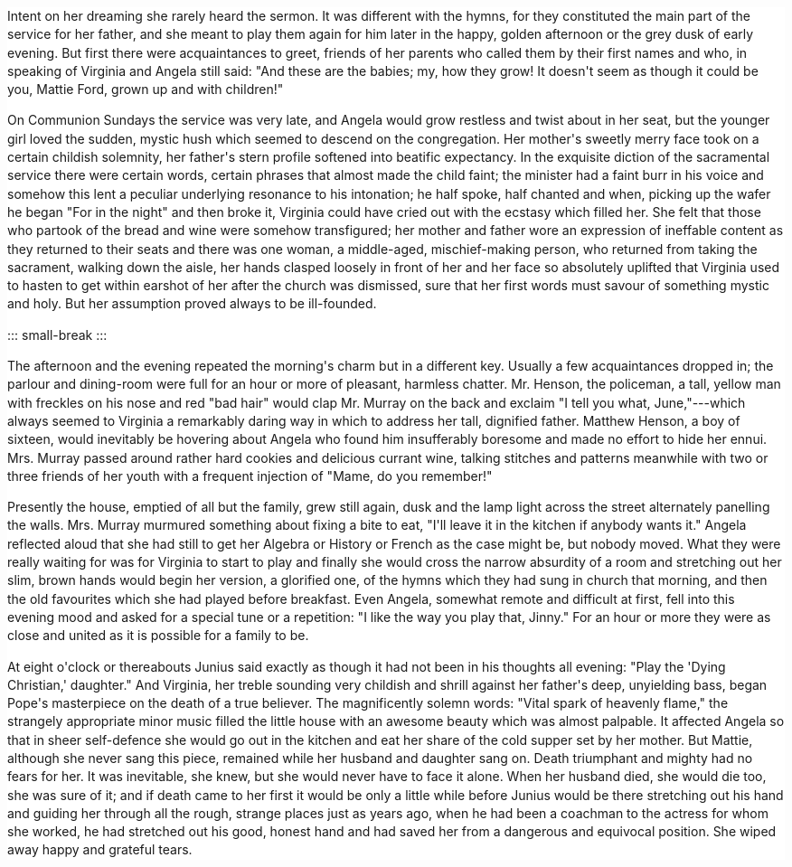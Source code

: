 Intent on her dreaming she rarely heard the sermon. It was different with the hymns, for they constituted the main part of the service for her father, and she meant to play them again for him later in the happy, golden afternoon or the grey dusk of early evening. But first there were acquaintances to greet, friends of her parents who called them by their first names and who, in speaking of Virginia and Angela still said: "And these are the babies; my, how they grow! It doesn't seem as though it could be you, Mattie Ford, grown up and with children!"

On Communion Sundays the service was very late, and Angela would grow restless and twist about in her seat, but the younger girl loved the sudden, mystic hush which seemed to descend on the congregation. Her mother's sweetly merry face took on a certain childish solemnity, her father's stern profile softened into beatific expectancy. In the exquisite diction of the sacramental service there were certain words, certain phrases that almost made the child faint; the minister had a faint burr in his voice and somehow this lent a peculiar underlying resonance to his intonation; he half spoke, half chanted and when, picking up the wafer he began "For in the night" and then broke it, Virginia could have cried out with the ecstasy which filled her. She felt that those who partook of the bread and wine were somehow transfigured; her mother and father wore an expression of ineffable content as they returned to their seats and there was one woman, a middle-aged, mischief-making person, who returned from taking the sacrament, walking down the aisle, her hands clasped loosely in front of her and her face so absolutely uplifted that Virginia used to hasten to get within earshot of her after the church was dismissed, sure that her first words must savour of something mystic and holy. But her assumption proved always to be ill-founded.

::: small-break
:::

The afternoon and the evening repeated the morning's charm but in a different key. Usually a few acquaintances dropped in; the parlour and dining-room were full for an hour or more of pleasant, harmless chatter. Mr. Henson, the policeman, a tall, yellow man with freckles on his nose and red "bad hair" would clap Mr. Murray on the back and exclaim "I tell you what, June,"---which always seemed to Virginia a remarkably daring way in which to address her tall, dignified father. Matthew Henson, a boy of sixteen, would inevitably be hovering about Angela who found him insufferably boresome and made no effort to hide her ennui. Mrs. Murray passed around rather hard cookies and delicious currant wine, talking stitches and patterns meanwhile with two or three friends of her youth with a frequent injection of "Mame, do you remember!"

Presently the house, emptied of all but the family, grew still again, dusk and the lamp light across the street alternately panelling the walls. Mrs. Murray murmured something about fixing a bite to eat, "I'll leave it in the kitchen if anybody wants it." Angela reflected aloud that she had still to get her Algebra or History or French as the case might be, but nobody moved. What they were really waiting for was for Virginia to start to play and finally she would cross the narrow absurdity of a room and stretching out her slim, brown hands would begin her version, a glorified one, of the hymns which they had sung in church that morning, and then the old favourites which she had played before breakfast. Even Angela, somewhat remote and difficult at first, fell into this evening mood and asked for a special tune or a repetition: "I like the way you play that, Jinny." For an hour or more they were as close and united as it is possible for a family to be.

At eight o'clock or thereabouts Junius said exactly as though it had not been in his thoughts all evening: "Play the 'Dying Christian,' daughter." And Virginia, her treble sounding very childish and shrill against her father's deep, unyielding bass, began Pope's masterpiece on the death of a true believer. The magnificently solemn words: "Vital spark of heavenly flame," the strangely appropriate minor music filled the little house with an awesome beauty which was almost palpable. It affected Angela so that in sheer self-defence she would go out in the kitchen and eat her share of the cold supper set by her mother. But Mattie, although she never sang this piece, remained while her husband and daughter sang on. Death triumphant and mighty had no fears for her. It was inevitable, she knew, but she would never have to face it alone. When her husband died, she would die too, she was sure of it; and if death came to her first it would be only a little while before Junius would be there stretching out his hand and guiding her through all the rough, strange places just as years ago, when he had been a coachman to the actress for whom she worked, he had stretched out his good, honest hand and had saved her from a dangerous and equivocal position. She wiped away happy and grateful tears.
